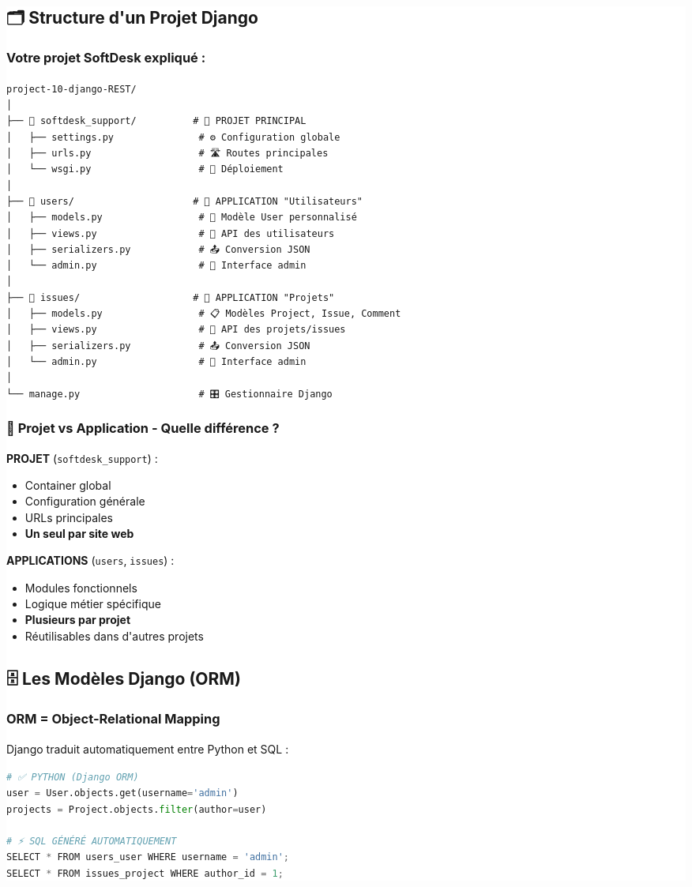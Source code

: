 ## 🗂️ **Structure d'un Projet Django**

### **Votre projet SoftDesk expliqué :**

```
project-10-django-REST/
│
├── 📁 softdesk_support/          # 🏢 PROJET PRINCIPAL
│   ├── settings.py               # ⚙️ Configuration globale
│   ├── urls.py                   # 🛣️ Routes principales
│   └── wsgi.py                   # 🚀 Déploiement
│
├── 📁 users/                     # 📱 APPLICATION "Utilisateurs"
│   ├── models.py                 # 👤 Modèle User personnalisé
│   ├── views.py                  # 🔧 API des utilisateurs
│   ├── serializers.py            # 📤 Conversion JSON
│   └── admin.py                  # 🔧 Interface admin
│
├── 📁 issues/                    # 📱 APPLICATION "Projets"
│   ├── models.py                 # 📋 Modèles Project, Issue, Comment
│   ├── views.py                  # 🔧 API des projets/issues
│   ├── serializers.py            # 📤 Conversion JSON
│   └── admin.py                  # 🔧 Interface admin
│
└── manage.py                     # 🎛️ Gestionnaire Django
```

### 🤔 **Projet vs Application - Quelle différence ?**

**PROJET** (`softdesk_support`) :
- Container global
- Configuration générale
- URLs principales
- **Un seul par site web**

**APPLICATIONS** (`users`, `issues`) :
- Modules fonctionnels
- Logique métier spécifique
- **Plusieurs par projet**
- Réutilisables dans d'autres projets

## 🗄️ **Les Modèles Django (ORM)**

### **ORM = Object-Relational Mapping**

Django traduit automatiquement entre Python et SQL :

```python
# ✅ PYTHON (Django ORM)
user = User.objects.get(username='admin')
projects = Project.objects.filter(author=user)

# ⚡ SQL GÉNÉRÉ AUTOMATIQUEMENT
SELECT * FROM users_user WHERE username = 'admin';
SELECT * FROM issues_project WHERE author_id = 1;
```
